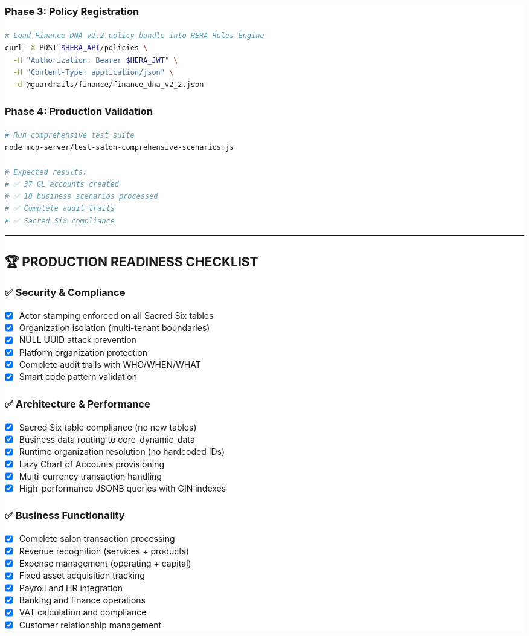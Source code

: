 ### **Phase 3: Policy Registration**
```bash
# Load Finance DNA v2.2 policy bundle into HERA Rules Engine
curl -X POST $HERA_API/policies \
  -H "Authorization: Bearer $HERA_JWT" \
  -H "Content-Type: application/json" \
  -d @guardrails/finance/finance_dna_v2_2.json
```

### **Phase 4: Production Validation**
```bash
# Run comprehensive test suite
node mcp-server/test-salon-comprehensive-scenarios.js

# Expected results:
# ✅ 37 GL accounts created
# ✅ 18 business scenarios processed
# ✅ Complete audit trails
# ✅ Sacred Six compliance
```

---

## 🏆 **PRODUCTION READINESS CHECKLIST**

### **✅ Security & Compliance**
- [x] Actor stamping enforced on all Sacred Six tables
- [x] Organization isolation (multi-tenant boundaries) 
- [x] NULL UUID attack prevention
- [x] Platform organization protection
- [x] Complete audit trails with WHO/WHEN/WHAT
- [x] Smart code pattern validation

### **✅ Architecture & Performance**
- [x] Sacred Six table compliance (no new tables)
- [x] Business data routing to core_dynamic_data
- [x] Runtime organization resolution (no hardcoded IDs)
- [x] Lazy Chart of Accounts provisioning
- [x] Multi-currency transaction handling
- [x] High-performance JSONB queries with GIN indexes

### **✅ Business Functionality**
- [x] Complete salon transaction processing
- [x] Revenue recognition (services + products)
- [x] Expense management (operating + capital)
- [x] Fixed asset acquisition tracking
- [x] Payroll and HR integration
- [x] Banking and finance operations
- [x] VAT calculation and compliance
- [x] Customer relationship management
